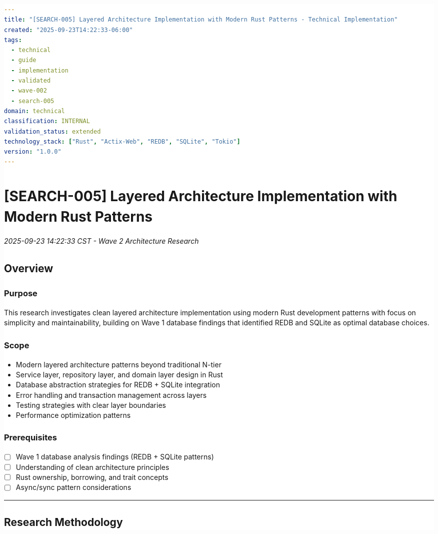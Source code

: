```yaml
---
title: "[SEARCH-005] Layered Architecture Implementation with Modern Rust Patterns - Technical Implementation"
created: "2025-09-23T14:22:33-06:00"
tags:
  - technical
  - guide
  - implementation
  - validated
  - wave-002
  - search-005
domain: technical
classification: INTERNAL
validation_status: extended
technology_stack: ["Rust", "Actix-Web", "REDB", "SQLite", "Tokio"]
version: "1.0.0"
---
```


# [SEARCH-005] Layered Architecture Implementation with Modern Rust Patterns
*2025-09-23 14:22:33 CST - Wave 2 Architecture Research*

## Overview

### Purpose
This research investigates clean layered architecture implementation using modern Rust development patterns with focus on simplicity and maintainability, building on Wave 1 database findings that identified REDB and SQLite as optimal database choices.

### Scope
- Modern layered architecture patterns beyond traditional N-tier
- Service layer, repository layer, and domain layer design in Rust
- Database abstraction strategies for REDB + SQLite integration
- Error handling and transaction management across layers
- Testing strategies with clear layer boundaries
- Performance optimization patterns

### Prerequisites
- [ ] Wave 1 database analysis findings (REDB + SQLite patterns)
- [ ] Understanding of clean architecture principles
- [ ] Rust ownership, borrowing, and trait concepts
- [ ] Async/sync pattern considerations

---

## Research Methodology
